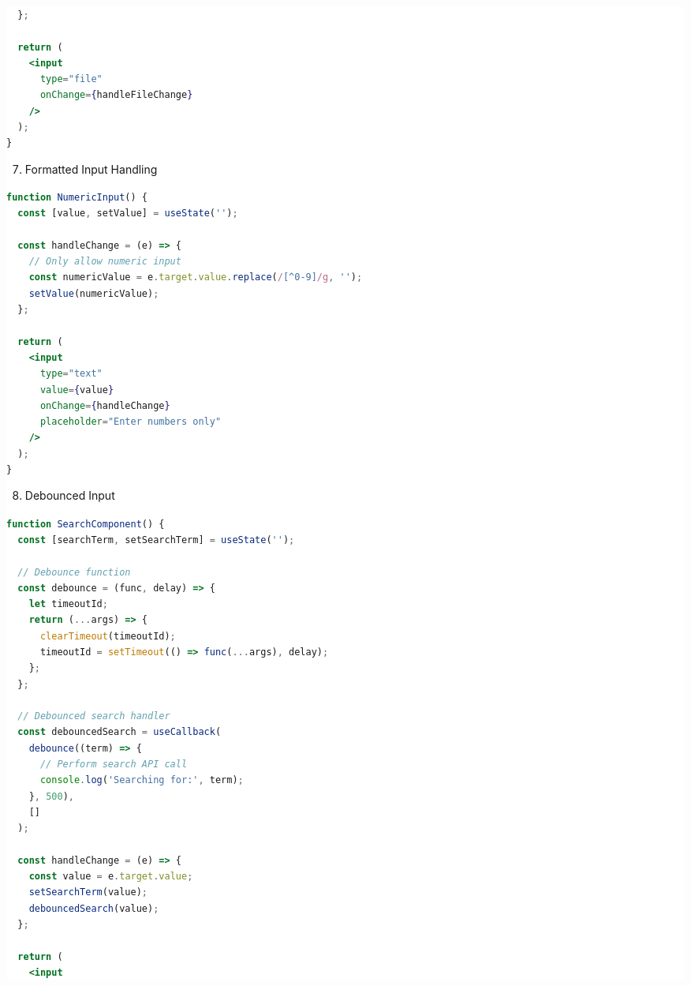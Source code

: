 ```jsx
  };

  return (
    <input
      type="file"
      onChange={handleFileChange}
    />
  );
}
```

7. Formatted Input Handling
```jsx
function NumericInput() {
  const [value, setValue] = useState('');

  const handleChange = (e) => {
    // Only allow numeric input
    const numericValue = e.target.value.replace(/[^0-9]/g, '');
    setValue(numericValue);
  };

  return (
    <input
      type="text"
      value={value}
      onChange={handleChange}
      placeholder="Enter numbers only"
    />
  );
}
```

8. Debounced Input
```jsx
function SearchComponent() {
  const [searchTerm, setSearchTerm] = useState('');

  // Debounce function
  const debounce = (func, delay) => {
    let timeoutId;
    return (...args) => {
      clearTimeout(timeoutId);
      timeoutId = setTimeout(() => func(...args), delay);
    };
  };

  // Debounced search handler
  const debouncedSearch = useCallback(
    debounce((term) => {
      // Perform search API call
      console.log('Searching for:', term);
    }, 500),
    []
  );

  const handleChange = (e) => {
    const value = e.target.value;
    setSearchTerm(value);
    debouncedSearch(value);
  };

  return (
    <input
```